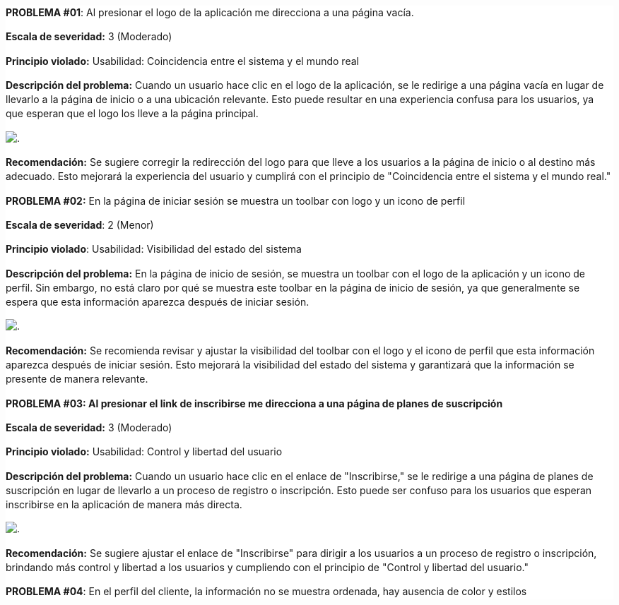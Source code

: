 
**PROBLEMA #01**: Al presionar el logo de la aplicación me direcciona a una página vacía.

**Escala de severidad:** 3 (Moderado)

**Principio violado:** Usabilidad: Coincidencia entre el sistema y el mundo real

**Descripción del problema:** Cuando un usuario hace clic en el logo de la aplicación, se le redirige a una página vacía en lugar de llevarlo a la página de inicio o a una ubicación relevante. Esto puede resultar en una experiencia confusa para los usuarios, ya que esperan que el logo los lleve a la página principal.



![.](https://cdn.discordapp.com/attachments/891740823924903949/1169726230124298280/image.png?ex=65567371&is=6543fe71&hm=e5c812acee7b780e08225287c75403f323f9cfad1ac8e3681010db83fb2bdc50&)

**Recomendación:** Se sugiere corregir la redirección del logo para que lleve a los usuarios a la página de inicio o al destino más adecuado. Esto mejorará la experiencia del usuario y cumplirá con el principio de "Coincidencia entre el sistema y el mundo real."

**PROBLEMA #02:** En la página de iniciar sesión se muestra un toolbar con logo y un icono de perfil

**Escala de severidad**: 2 (Menor)

**Principio violado**: Usabilidad: Visibilidad del estado del sistema

**Descripción del problema:** En la página de inicio de sesión, se muestra un toolbar con el logo de la aplicación y un icono de perfil. Sin embargo, no está claro por qué se muestra este toolbar en la página de inicio de sesión, ya que generalmente se espera que esta información aparezca después de iniciar sesión.



![.](https://cdn.discordapp.com/attachments/891740823924903949/1169723902587588618/8.png?ex=65567146&is=6543fc46&hm=7dcedbcd8fff308283deeca3db605cb3dc11f4c66ddcbea6bfce646431477574&)

**Recomendación:** Se recomienda revisar y ajustar la visibilidad del toolbar con el logo y el icono de perfil que esta información aparezca después de iniciar sesión. Esto mejorará la visibilidad del estado del sistema y garantizará que la información se presente de manera relevante.

**PROBLEMA #03: Al presionar el link de inscribirse me direcciona a una página de planes de suscripción**

**Escala de severidad:** 3 (Moderado)

**Principio violado:** Usabilidad: Control y libertad del usuario

**Descripción del problema:** Cuando un usuario hace clic en el enlace de "Inscribirse," se le redirige a una página de planes de suscripción en lugar de llevarlo a un proceso de registro o inscripción. Esto puede ser confuso para los usuarios que esperan inscribirse en la aplicación de manera más directa.



![.](https://media.discordapp.net/attachments/891740823924903949/1169723902889566219/9.png?ex=65567146&is=6543fc46&hm=ed28da74335b9f3f315052a47d81d78fc0b8e2c409e20312caa7b63c28c7f64c&=&width=457&height=126)

**Recomendación:** Se sugiere ajustar el enlace de "Inscribirse" para dirigir a los usuarios a un proceso de registro o inscripción, brindando más control y libertad a los usuarios y cumpliendo con el principio de "Control y libertad del usuario."

**PROBLEMA #04**: En el perfil del cliente, la información no se muestra ordenada, hay ausencia de color y estilos
